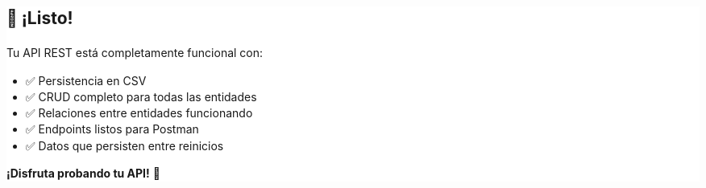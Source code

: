
## 🎉 ¡Listo!

Tu API REST está completamente funcional con:
- ✅ Persistencia en CSV
- ✅ CRUD completo para todas las entidades
- ✅ Relaciones entre entidades funcionando
- ✅ Endpoints listos para Postman
- ✅ Datos que persisten entre reinicios

**¡Disfruta probando tu API!** 🚀
